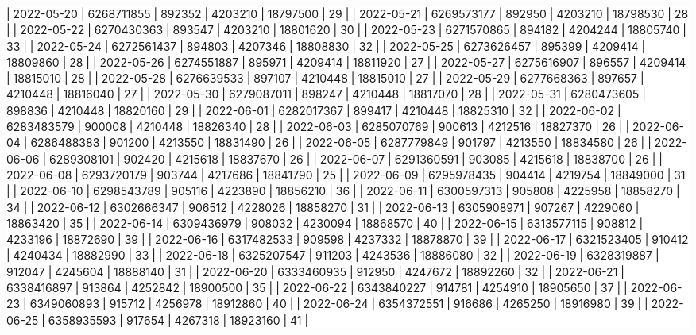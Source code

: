 | 2022-05-20 | 6268711855 | 892352 | 4203210 | 18797500 | 29 |
| 2022-05-21 | 6269573177 | 892950 | 4203210 | 18798530 | 28 |
| 2022-05-22 | 6270430363 | 893547 | 4203210 | 18801620 | 30 |
| 2022-05-23 | 6271570865 | 894182 | 4204244 | 18805740 | 33 |
| 2022-05-24 | 6272561437 | 894803 | 4207346 | 18808830 | 32 |
| 2022-05-25 | 6273626457 | 895399 | 4209414 | 18809860 | 28 |
| 2022-05-26 | 6274551887 | 895971 | 4209414 | 18811920 | 27 |
| 2022-05-27 | 6275616907 | 896557 | 4209414 | 18815010 | 28 |
| 2022-05-28 | 6276639533 | 897107 | 4210448 | 18815010 | 27 |
| 2022-05-29 | 6277668363 | 897657 | 4210448 | 18816040 | 27 |
| 2022-05-30 | 6279087011 | 898247 | 4210448 | 18817070 | 28 |
| 2022-05-31 | 6280473605 | 898836 | 4210448 | 18820160 | 29 |
| 2022-06-01 | 6282017367 | 899417 | 4210448 | 18825310 | 32 |
| 2022-06-02 | 6283483579 | 900008 | 4210448 | 18826340 | 28 |
| 2022-06-03 | 6285070769 | 900613 | 4212516 | 18827370 | 26 |
| 2022-06-04 | 6286488383 | 901200 | 4213550 | 18831490 | 26 |
| 2022-06-05 | 6287779849 | 901797 | 4213550 | 18834580 | 26 |
| 2022-06-06 | 6289308101 | 902420 | 4215618 | 18837670 | 26 |
| 2022-06-07 | 6291360591 | 903085 | 4215618 | 18838700 | 26 |
| 2022-06-08 | 6293720179 | 903744 | 4217686 | 18841790 | 25 |
| 2022-06-09 | 6295978435 | 904414 | 4219754 | 18849000 | 31 |
| 2022-06-10 | 6298543789 | 905116 | 4223890 | 18856210 | 36 |
| 2022-06-11 | 6300597313 | 905808 | 4225958 | 18858270 | 34 |
| 2022-06-12 | 6302666347 | 906512 | 4228026 | 18858270 | 31 |
| 2022-06-13 | 6305908971 | 907267 | 4229060 | 18863420 | 35 |
| 2022-06-14 | 6309436979 | 908032 | 4230094 | 18868570 | 40 |
| 2022-06-15 | 6313577115 | 908812 | 4233196 | 18872690 | 39 |
| 2022-06-16 | 6317482533 | 909598 | 4237332 | 18878870 | 39 |
| 2022-06-17 | 6321523405 | 910412 | 4240434 | 18882990 | 33 |
| 2022-06-18 | 6325207547 | 911203 | 4243536 | 18886080 | 32 |
| 2022-06-19 | 6328319887 | 912047 | 4245604 | 18888140 | 31 |
| 2022-06-20 | 6333460935 | 912950 | 4247672 | 18892260 | 32 |
| 2022-06-21 | 6338416897 | 913864 | 4252842 | 18900500 | 35 |
| 2022-06-22 | 6343840227 | 914781 | 4254910 | 18905650 | 37 |
| 2022-06-23 | 6349060893 | 915712 | 4256978 | 18912860 | 40 |
| 2022-06-24 | 6354372551 | 916686 | 4265250 | 18916980 | 39 |
| 2022-06-25 | 6358935593 | 917654 | 4267318 | 18923160 | 41 |